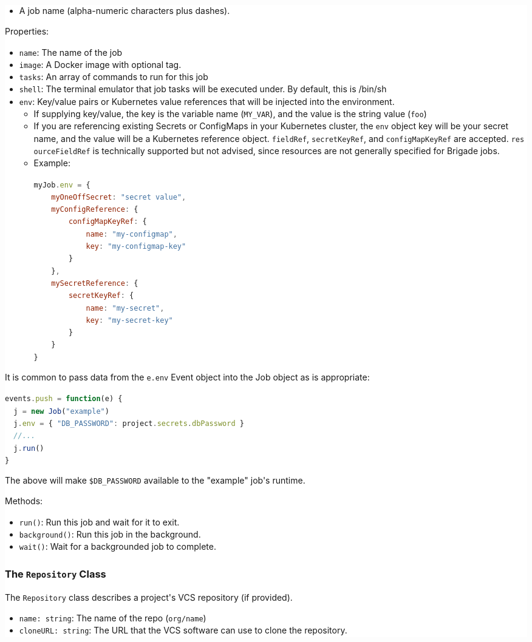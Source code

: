 - A job name (alpha-numeric characters plus dashes).

Properties:

- `name`: The name of the job
- `image`: A Docker image with optional tag.
- `tasks`: An array of commands to run for this job
- `shell`: The terminal emulator that job tasks will be executed under. By default,
  this is /bin/sh
- `env`: Key/value pairs or Kubernetes value references that will be injected into the environment. 
  - If supplying key/value, the key is the variable name (`MY_VAR`), and the value is the string value (`foo`)
  - If you are referencing existing Secrets or ConfigMaps in your Kubernetes cluster, the `env` object key
    will be your secret name, and the value will be a Kubernetes reference object. `fieldRef`, `secretKeyRef`,
    and `configMapKeyRef` are accepted. `resourceFieldRef` is technically supported but not advised, since resources
    are not generally specified for Brigade jobs.
  - Example: 
    ```javascript
    myJob.env = {
        myOneOffSecret: "secret value",
        myConfigReference: {
            configMapKeyRef: {
                name: "my-configmap",
                key: "my-configmap-key"
            }
        },
        mySecretReference: {
            secretKeyRef: {
                name: "my-secret",
                key: "my-secret-key"
            }
        }
    }
    ```

It is common to pass data from the `e.env` Event object into the Job object as is appropriate:

```javascript
events.push = function(e) {
  j = new Job("example")
  j.env = { "DB_PASSWORD": project.secrets.dbPassword }
  //...
  j.run()
}
```

The above will make `$DB_PASSWORD` available to the "example" job's runtime.

Methods:

- `run()`: Run this job and wait for it to exit.
- `background()`: Run this job in the background.
- `wait()`: Wait for a backgrounded job to complete.

### The `Repository` Class

The `Repository` class describes a project's VCS repository (if provided).

- `name: string`: The name of the repo (`org/name`)
- `cloneURL: string`: The URL that the VCS software can use to clone the repository.
